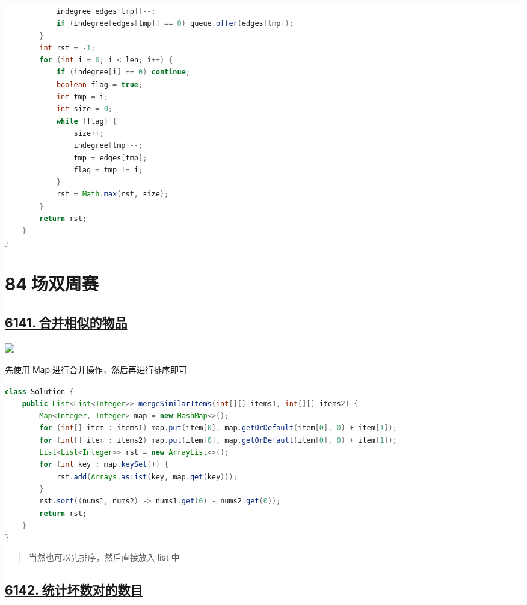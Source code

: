 ```java
            indegree[edges[tmp]]--;
            if (indegree[edges[tmp]] == 0) queue.offer(edges[tmp]);
        }
        int rst = -1;
        for (int i = 0; i < len; i++) {
            if (indegree[i] == 0) continue;
            boolean flag = true;
            int tmp = i;
            int size = 0;
            while (flag) {
                size++;
                indegree[tmp]--;
                tmp = edges[tmp];
                flag = tmp != i;
            }
            rst = Math.max(rst, size);
        }
        return rst;
    }
}
```

# 84 场双周赛

## [6141. 合并相似的物品](https://leetcode.cn/problems/merge-similar-items/)

![](https://cdn.jsdelivr.net/gh/SunYuanI/img/img/6141.png)

先使用 Map 进行合并操作，然后再进行排序即可

```java
class Solution {
    public List<List<Integer>> mergeSimilarItems(int[][] items1, int[][] items2) {
        Map<Integer, Integer> map = new HashMap<>();
        for (int[] item : items1) map.put(item[0], map.getOrDefault(item[0], 0) + item[1]);
        for (int[] item : items2) map.put(item[0], map.getOrDefault(item[0], 0) + item[1]);
        List<List<Integer>> rst = new ArrayList<>();
        for (int key : map.keySet()) {
            rst.add(Arrays.asList(key, map.get(key)));
        }
        rst.sort((nums1, nums2) -> nums1.get(0) - nums2.get(0));
        return rst;
    }
}
```

>   当然也可以先排序，然后直接放入 list 中

## [6142. 统计坏数对的数目](https://leetcode.cn/problems/count-number-of-bad-pairs/)
